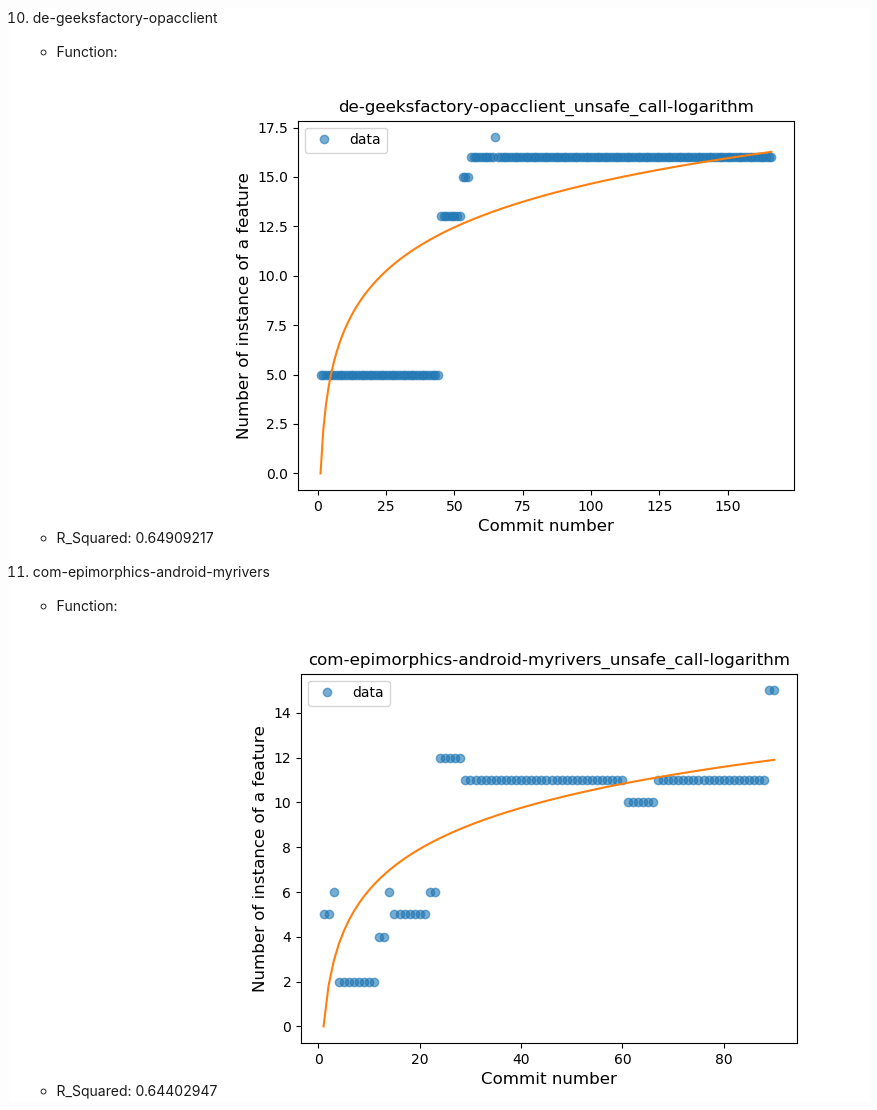 10. de-geeksfactory-opacclient

	*  Function: ![equation](http://latex.codecogs.com/svg.latex?4.329879%5Clog_%7B3.897423%7D%28x%29%20&plus;%200.0)
	* R_Squared: 0.64909217
 ![de-geeksfactory-opacclientunsafe_call](../plots/de-geeksfactory-opacclient_unsafe_call_T6.png)

11. com-epimorphics-android-myrivers

	*  Function: ![equation](http://latex.codecogs.com/svg.latex?3.778457%5Clog_%7B4.172899%7D%28x%29%20&plus;%200.0)
	* R_Squared: 0.64402947
 ![com-epimorphics-android-myriversunsafe_call](../plots/com-epimorphics-android-myrivers_unsafe_call_T6.png)
